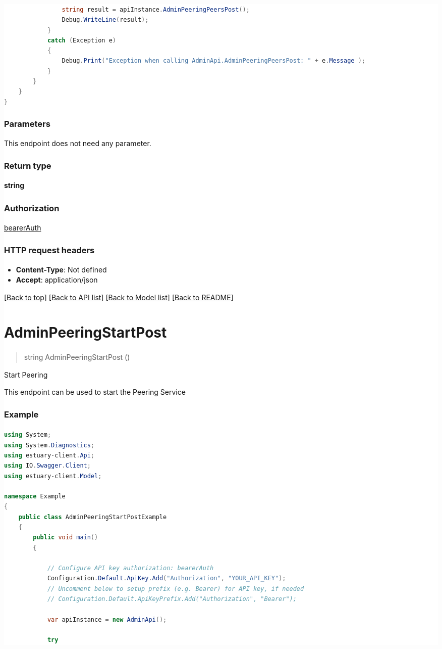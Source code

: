 ```csharp
                string result = apiInstance.AdminPeeringPeersPost();
                Debug.WriteLine(result);
            }
            catch (Exception e)
            {
                Debug.Print("Exception when calling AdminApi.AdminPeeringPeersPost: " + e.Message );
            }
        }
    }
}
```

### Parameters
This endpoint does not need any parameter.

### Return type

**string**

### Authorization

[bearerAuth](../README.md#bearerAuth)

### HTTP request headers

 - **Content-Type**: Not defined
 - **Accept**: application/json

[[Back to top]](#) [[Back to API list]](../README.md#documentation-for-api-endpoints) [[Back to Model list]](../README.md#documentation-for-models) [[Back to README]](../README.md)

<a name="adminpeeringstartpost"></a>
# **AdminPeeringStartPost**
> string AdminPeeringStartPost ()

Start Peering

This endpoint can be used to start the Peering Service

### Example
```csharp
using System;
using System.Diagnostics;
using estuary-client.Api;
using IO.Swagger.Client;
using estuary-client.Model;

namespace Example
{
    public class AdminPeeringStartPostExample
    {
        public void main()
        {
            
            // Configure API key authorization: bearerAuth
            Configuration.Default.ApiKey.Add("Authorization", "YOUR_API_KEY");
            // Uncomment below to setup prefix (e.g. Bearer) for API key, if needed
            // Configuration.Default.ApiKeyPrefix.Add("Authorization", "Bearer");

            var apiInstance = new AdminApi();

            try
```